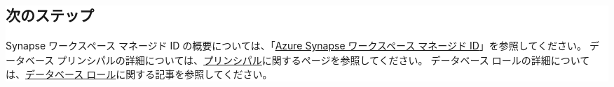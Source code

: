 ## <a name="next-steps"></a>次のステップ

Synapse ワークスペース マネージド ID の概要については、「[Azure Synapse ワークスペース マネージド ID](../security/synapse-workspace-managed-identity.md)」を参照してください。 データベース プリンシパルの詳細については、[プリンシパル](https://msdn.microsoft.com/library/ms181127.aspx)に関するページを参照してください。 データベース ロールの詳細については、[データベース ロール](https://msdn.microsoft.com/library/ms189121.aspx)に関する記事を参照してください。
